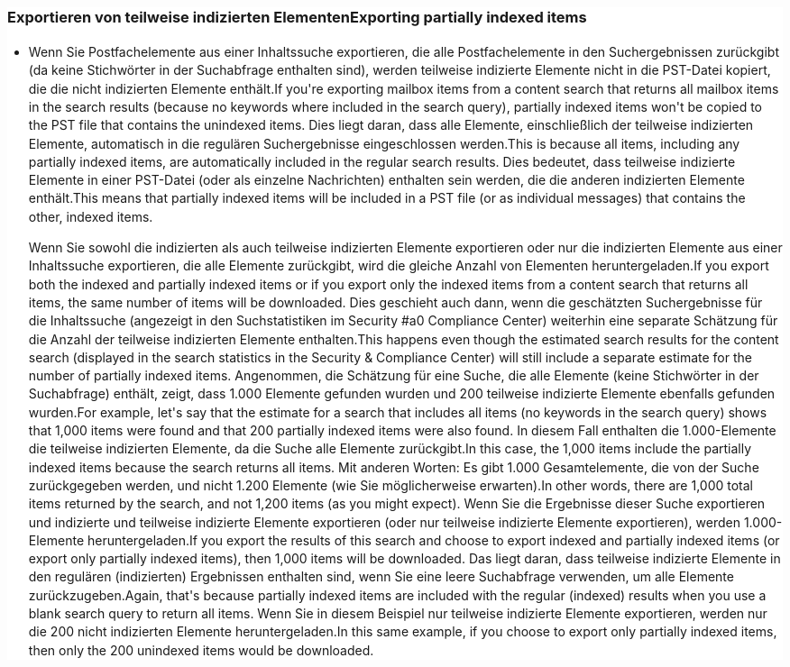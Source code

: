  ### <a name="exporting-partially-indexed-items"></a><span data-ttu-id="1a5c0-265">Exportieren von teilweise indizierten Elementen</span><span class="sxs-lookup"><span data-stu-id="1a5c0-265">Exporting partially indexed items</span></span>
  
- <span data-ttu-id="1a5c0-266">Wenn Sie Postfachelemente aus einer Inhaltssuche exportieren, die alle Postfachelemente in den Suchergebnissen zurückgibt (da keine Stichwörter in der Suchabfrage enthalten sind), werden teilweise indizierte Elemente nicht in die PST-Datei kopiert, die die nicht indizierten Elemente enthält.</span><span class="sxs-lookup"><span data-stu-id="1a5c0-266">If you're exporting mailbox items from a content search that returns all mailbox items in the search results (because no keywords where included in the search query), partially indexed items won't be copied to the PST file that contains the unindexed items.</span></span> <span data-ttu-id="1a5c0-267">Dies liegt daran, dass alle Elemente, einschließlich der teilweise indizierten Elemente, automatisch in die regulären Suchergebnisse eingeschlossen werden.</span><span class="sxs-lookup"><span data-stu-id="1a5c0-267">This is because all items, including any partially indexed items, are automatically included in the regular search results.</span></span> <span data-ttu-id="1a5c0-268">Dies bedeutet, dass teilweise indizierte Elemente in einer PST-Datei (oder als einzelne Nachrichten) enthalten sein werden, die die anderen indizierten Elemente enthält.</span><span class="sxs-lookup"><span data-stu-id="1a5c0-268">This means that partially indexed items will be included in a PST file (or as individual messages) that contains the other, indexed items.</span></span>
    
    <span data-ttu-id="1a5c0-269">Wenn Sie sowohl die indizierten als auch teilweise indizierten Elemente exportieren oder nur die indizierten Elemente aus einer Inhaltssuche exportieren, die alle Elemente zurückgibt, wird die gleiche Anzahl von Elementen heruntergeladen.</span><span class="sxs-lookup"><span data-stu-id="1a5c0-269">If you export both the indexed and partially indexed items or if you export only the indexed items from a content search that returns all items, the same number of items will be downloaded.</span></span> <span data-ttu-id="1a5c0-270">Dies geschieht auch dann, wenn die geschätzten Suchergebnisse für die Inhaltssuche (angezeigt in den Suchstatistiken im Security #a0 Compliance Center) weiterhin eine separate Schätzung für die Anzahl der teilweise indizierten Elemente enthalten.</span><span class="sxs-lookup"><span data-stu-id="1a5c0-270">This happens even though the estimated search results for the content search (displayed in the search statistics in the Security & Compliance Center) will still include a separate estimate for the number of partially indexed items.</span></span> <span data-ttu-id="1a5c0-271">Angenommen, die Schätzung für eine Suche, die alle Elemente (keine Stichwörter in der Suchabfrage) enthält, zeigt, dass 1.000 Elemente gefunden wurden und 200 teilweise indizierte Elemente ebenfalls gefunden wurden.</span><span class="sxs-lookup"><span data-stu-id="1a5c0-271">For example, let's say that the estimate for a search that includes all items (no keywords in the search query) shows that 1,000 items were found and that 200 partially indexed items were also found.</span></span> <span data-ttu-id="1a5c0-272">In diesem Fall enthalten die 1.000-Elemente die teilweise indizierten Elemente, da die Suche alle Elemente zurückgibt.</span><span class="sxs-lookup"><span data-stu-id="1a5c0-272">In this case, the 1,000 items include the partially indexed items because the search returns all items.</span></span> <span data-ttu-id="1a5c0-273">Mit anderen Worten: Es gibt 1.000 Gesamtelemente, die von der Suche zurückgegeben werden, und nicht 1.200 Elemente (wie Sie möglicherweise erwarten).</span><span class="sxs-lookup"><span data-stu-id="1a5c0-273">In other words, there are 1,000 total items returned by the search, and not 1,200 items (as you might expect).</span></span> <span data-ttu-id="1a5c0-274">Wenn Sie die Ergebnisse dieser Suche exportieren und indizierte und teilweise indizierte Elemente exportieren (oder nur teilweise indizierte Elemente exportieren), werden 1.000-Elemente heruntergeladen.</span><span class="sxs-lookup"><span data-stu-id="1a5c0-274">If you export the results of this search and choose to export indexed and partially indexed items (or export only partially indexed items), then 1,000 items will be downloaded.</span></span> <span data-ttu-id="1a5c0-275">Das liegt daran, dass teilweise indizierte Elemente in den regulären (indizierten) Ergebnissen enthalten sind, wenn Sie eine leere Suchabfrage verwenden, um alle Elemente zurückzugeben.</span><span class="sxs-lookup"><span data-stu-id="1a5c0-275">Again, that's because partially indexed items are included with the regular (indexed) results when you use a blank search query to return all items.</span></span> <span data-ttu-id="1a5c0-276">Wenn Sie in diesem Beispiel nur teilweise indizierte Elemente exportieren, werden nur die 200 nicht indizierten Elemente heruntergeladen.</span><span class="sxs-lookup"><span data-stu-id="1a5c0-276">In this same example, if you choose to export only partially indexed items, then only the 200 unindexed items would be downloaded.</span></span>
    